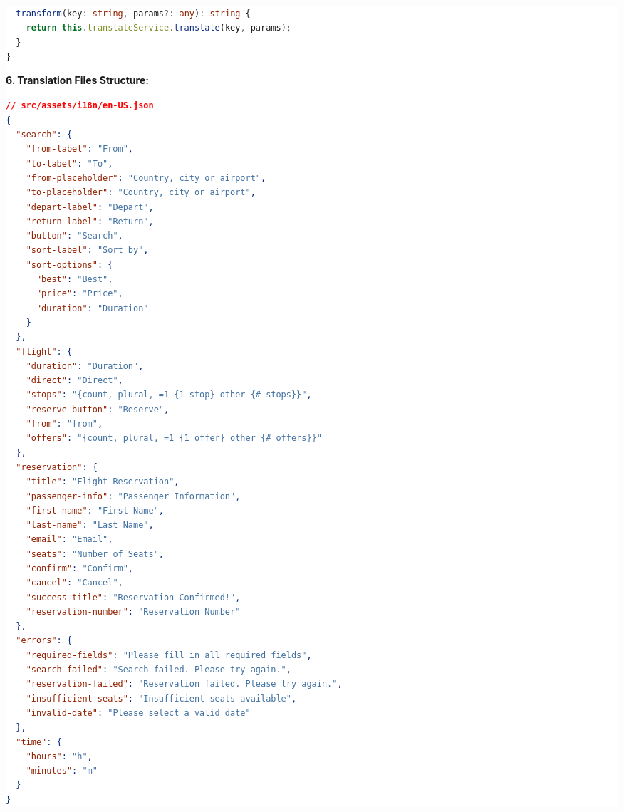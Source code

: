 ```typescript
  transform(key: string, params?: any): string {
    return this.translateService.translate(key, params);
  }
}
```

**6. Translation Files Structure:**
```json
// src/assets/i18n/en-US.json
{
  "search": {
    "from-label": "From",
    "to-label": "To",
    "from-placeholder": "Country, city or airport",
    "to-placeholder": "Country, city or airport",
    "depart-label": "Depart",
    "return-label": "Return",
    "button": "Search",
    "sort-label": "Sort by",
    "sort-options": {
      "best": "Best",
      "price": "Price",
      "duration": "Duration"
    }
  },
  "flight": {
    "duration": "Duration",
    "direct": "Direct",
    "stops": "{count, plural, =1 {1 stop} other {# stops}}",
    "reserve-button": "Reserve",
    "from": "from",
    "offers": "{count, plural, =1 {1 offer} other {# offers}}"
  },
  "reservation": {
    "title": "Flight Reservation",
    "passenger-info": "Passenger Information",
    "first-name": "First Name",
    "last-name": "Last Name",
    "email": "Email",
    "seats": "Number of Seats",
    "confirm": "Confirm",
    "cancel": "Cancel",
    "success-title": "Reservation Confirmed!",
    "reservation-number": "Reservation Number"
  },
  "errors": {
    "required-fields": "Please fill in all required fields",
    "search-failed": "Search failed. Please try again.",
    "reservation-failed": "Reservation failed. Please try again.",
    "insufficient-seats": "Insufficient seats available",
    "invalid-date": "Please select a valid date"
  },
  "time": {
    "hours": "h",
    "minutes": "m"
  }
}
```

